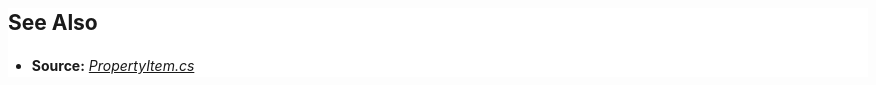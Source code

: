 ## See Also

* **Source:** *[PropertyItem.cs](https://github.com/serenity-is/Serenity/blob/master/src/Serenity.Net.Core/ComponentModel/PropertyGrid/PropertyItem.cs)*